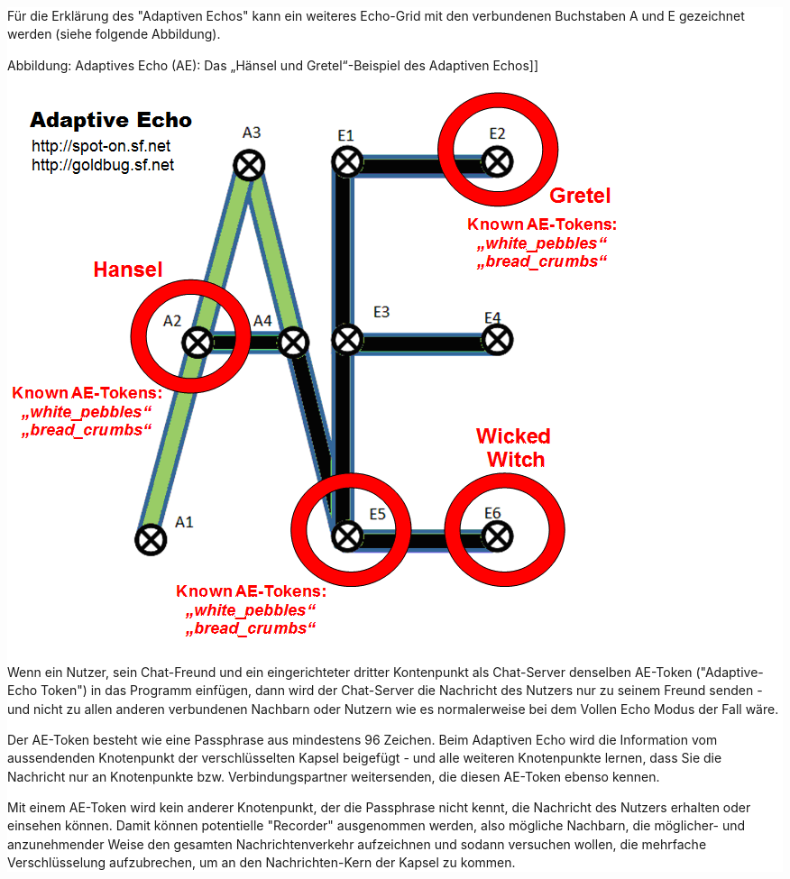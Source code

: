 Für die Erklärung des "Adaptiven Echos" kann ein weiteres Echo-Grid mit den verbundenen Buchstaben A und E gezeichnet werden (siehe folgende Abbildung).

Abbildung: Adaptives Echo (AE): Das „Hänsel und Gretel“-Beispiel des Adaptiven Echos]] 

![Abbildung: Adaptives Echo (AE): Das „Hänsel und Gretel“-Beispiel des Adaptiven Echos](/images/echo_AE_grid.png)


Wenn ein Nutzer, sein Chat-Freund und ein eingerichteter dritter Kontenpunkt als Chat-Server denselben AE-Token ("Adaptive-Echo Token") in das Programm einfügen, dann wird der Chat-Server die Nachricht des Nutzers nur zu seinem Freund senden - und nicht zu allen anderen verbundenen Nachbarn oder Nutzern wie es normalerweise bei dem Vollen Echo Modus der Fall wäre.

Der AE-Token besteht wie eine Passphrase aus mindestens 96 Zeichen. Beim Adaptiven Echo wird die Information vom aussendenden Knotenpunkt der verschlüsselten Kapsel beigefügt - und alle weiteren Knotenpunkte lernen, dass Sie die Nachricht nur an Knotenpunkte bzw. Verbindungspartner weitersenden, die diesen AE-Token ebenso kennen.

Mit einem AE-Token wird kein anderer Knotenpunkt, der die Passphrase nicht kennt, die Nachricht des Nutzers erhalten oder einsehen können. Damit können potentielle "Recorder" ausgenommen werden, also mögliche Nachbarn, die möglicher- und anzunehmender Weise den gesamten Nachrichtenverkehr aufzeichnen und sodann versuchen wollen, die mehrfache Verschlüsselung aufzubrechen, um an den Nachrichten-Kern der Kapsel zu kommen.
